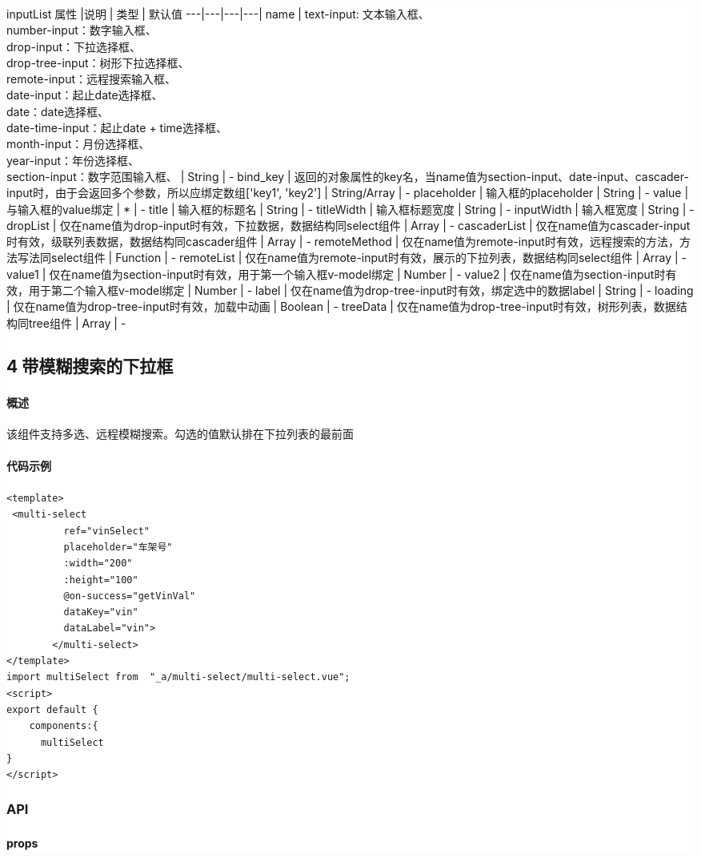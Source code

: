 inputList
属性 |说明 | 类型 | 默认值
---|---|---|---|
name | text-input: 文本输入框、<br/>number-input：数字输入框、<br/>drop-input：下拉选择框、<br/>drop-tree-input：树形下拉选择框、<br/>remote-input：远程搜索输入框、<br/>date-input：起止date选择框、<br/>date：date选择框、<br/>date-time-input：起止date + time选择框、<br/>month-input：月份选择框、<br/>year-input：年份选择框、<br/>section-input：数字范围输入框、 | String | -
bind_key | 返回的对象属性的key名，当name值为section-input、date-input、cascader-input时，由于会返回多个参数，所以应绑定数组['key1', 'key2'] | String/Array | -
placeholder | 输入框的placeholder | String | -
value | 与输入框的value绑定 | * | -
title | 输入框的标题名 | String | -
titleWidth | 输入框标题宽度 | String | -
inputWidth | 输入框宽度 | String | -
dropList | 仅在name值为drop-input时有效，下拉数据，数据结构同select组件 | Array | -
cascaderList | 仅在name值为cascader-input时有效，级联列表数据，数据结构同cascader组件 | Array | -
remoteMethod | 仅在name值为remote-input时有效，远程搜索的方法，方法写法同select组件 | Function | -
remoteList | 仅在name值为remote-input时有效，展示的下拉列表，数据结构同select组件 | Array | -
value1 | 仅在name值为section-input时有效，用于第一个输入框v-model绑定 | Number | -
value2 | 仅在name值为section-input时有效，用于第二个输入框v-model绑定 | Number | -
label | 仅在name值为drop-tree-input时有效，绑定选中的数据label | String | -
loading | 仅在name值为drop-tree-input时有效，加载中动画 | Boolean | -
treeData | 仅在name值为drop-tree-input时有效，树形列表，数据结构同tree组件 | Array | -

## 4 带模糊搜索的下拉框
#### 概述 ##
该组件支持多选、远程模糊搜索。勾选的值默认排在下拉列表的最前面
#### 代码示例 

``` 
<template>
 <multi-select
          ref="vinSelect"
          placeholder="车架号"
          :width="200"
          :height="100"
          @on-success="getVinVal"
          dataKey="vin"
          dataLabel="vin">
        </multi-select>
</template>
import multiSelect from  "_a/multi-select/multi-select.vue";
<script>
export default {
    components:{
      multiSelect
}
</script>
```
### API
#### props
